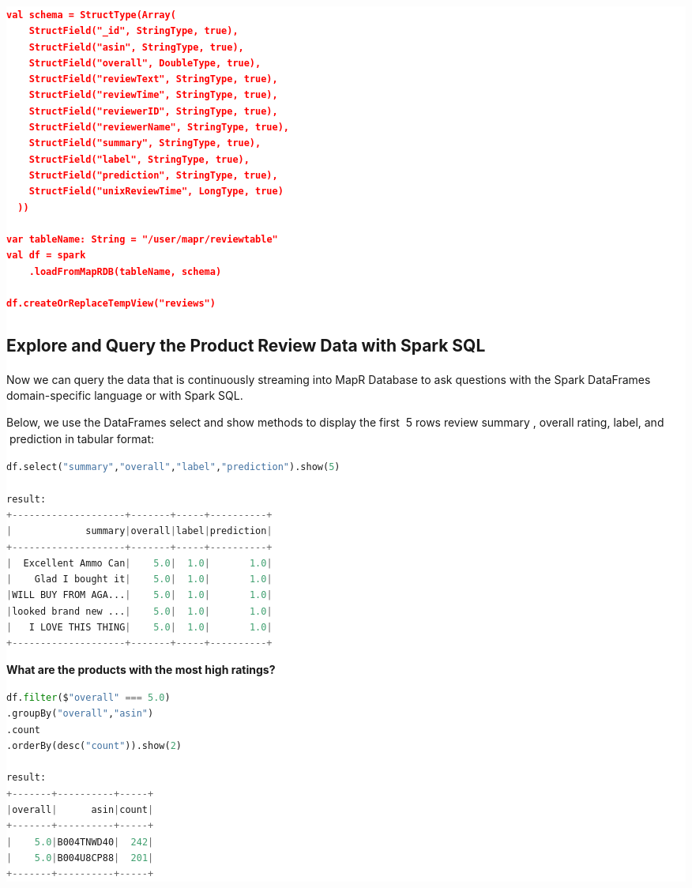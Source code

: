 ```json
val schema = StructType(Array(
    StructField("_id", StringType, true),
    StructField("asin", StringType, true),
    StructField("overall", DoubleType, true),
    StructField("reviewText", StringType, true),
    StructField("reviewTime", StringType, true),
    StructField("reviewerID", StringType, true),
    StructField("reviewerName", StringType, true),
    StructField("summary", StringType, true),
    StructField("label", StringType, true),
    StructField("prediction", StringType, true),
    StructField("unixReviewTime", LongType, true)
  ))

var tableName: String = "/user/mapr/reviewtable"
val df = spark
    .loadFromMapRDB(tableName, schema)

df.createOrReplaceTempView("reviews")
```

## Explore and Query the Product Review Data with Spark SQL

Now we can query the data that is continuously streaming into MapR Database to ask questions with the Spark DataFrames domain-specific language or with Spark SQL.

Below, we use the DataFrames select and show methods to display the first  5 rows review summary , overall rating, label, and  prediction in tabular format:

```python
df.select("summary","overall","label","prediction").show(5)

result:
+--------------------+-------+-----+----------+
|             summary|overall|label|prediction|
+--------------------+-------+-----+----------+
|  Excellent Ammo Can|    5.0|  1.0|       1.0|
|    Glad I bought it|    5.0|  1.0|       1.0|
|WILL BUY FROM AGA...|    5.0|  1.0|       1.0|
|looked brand new ...|    5.0|  1.0|       1.0|
|   I LOVE THIS THING|    5.0|  1.0|       1.0|
+--------------------+-------+-----+----------+
```

**What are the products with the most high ratings?**

```python
df.filter($"overall" === 5.0)
.groupBy("overall","asin")
.count
.orderBy(desc("count")).show(2)

result:
+-------+----------+-----+
|overall|      asin|count|
+-------+----------+-----+
|    5.0|B004TNWD40|  242|
|    5.0|B004U8CP88|  201|
+-------+----------+-----+
```
